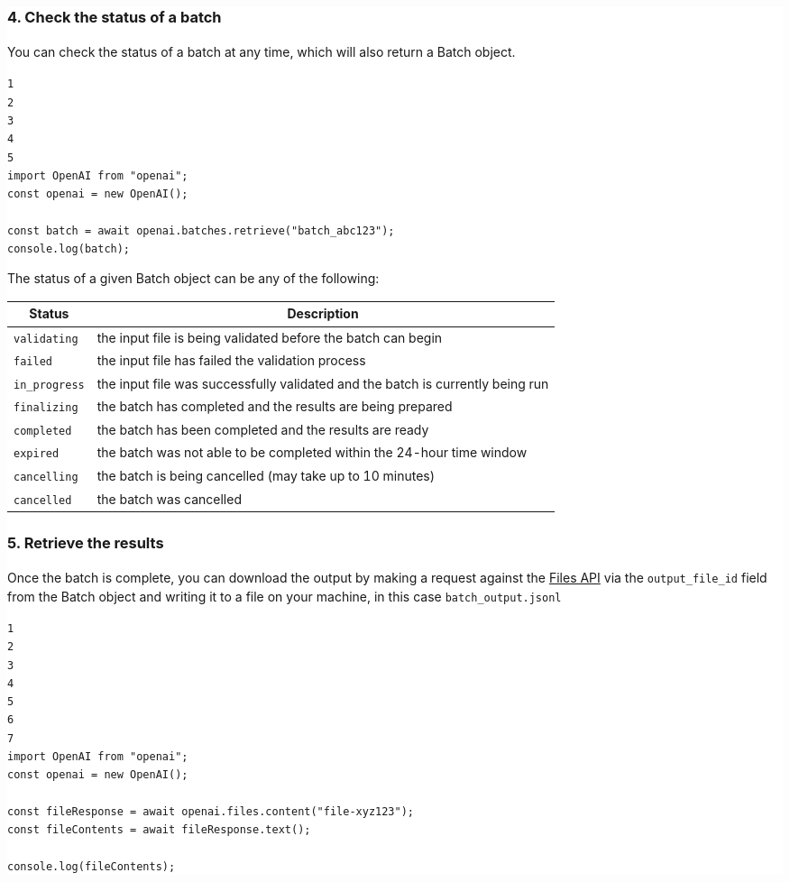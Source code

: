 ### 4. Check the status of a batch

You can check the status of a batch at any time, which will also return a Batch object.

```
1
2
3
4
5
import OpenAI from "openai";
const openai = new OpenAI();

const batch = await openai.batches.retrieve("batch_abc123");
console.log(batch);
```

The status of a given Batch object can be any of the following:

| Status | Description |
| --- | --- |
| `validating` | the input file is being validated before the batch can begin |
| `failed` | the input file has failed the validation process |
| `in_progress` | the input file was successfully validated and the batch is currently being run |
| `finalizing` | the batch has completed and the results are being prepared |
| `completed` | the batch has been completed and the results are ready |
| `expired` | the batch was not able to be completed within the 24-hour time window |
| `cancelling` | the batch is being cancelled (may take up to 10 minutes) |
| `cancelled` | the batch was cancelled |

### 5. Retrieve the results

Once the batch is complete, you can download the output by making a request against the [Files API](https://platform.openai.com/docs/api-reference/files) via the `output_file_id` field from the Batch object and writing it to a file on your machine, in this case `batch_output.jsonl`

```
1
2
3
4
5
6
7
import OpenAI from "openai";
const openai = new OpenAI();

const fileResponse = await openai.files.content("file-xyz123");
const fileContents = await fileResponse.text();

console.log(fileContents);
```
